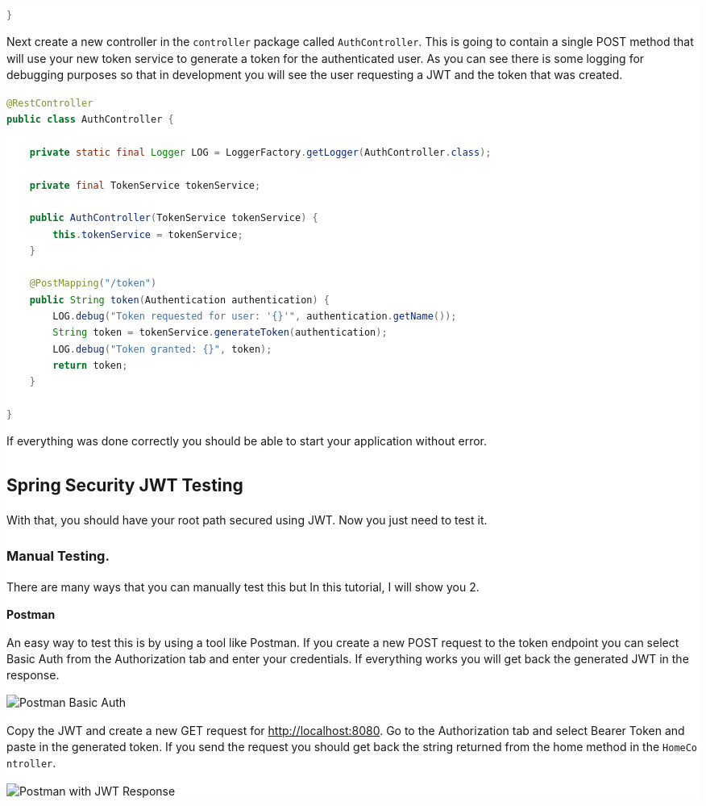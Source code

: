 ```java
}
```

Next create a new controller in the `controller` package called `AuthController`. This is going to contain a single POST method that will use your new token service to generate a token for the authenticated user. As you can see there is some logging for debugging purposes so that in development you will see the user requesting a JWT and the token that was created.

```java
@RestController
public class AuthController {

    private static final Logger LOG = LoggerFactory.getLogger(AuthController.class);

    private final TokenService tokenService;

    public AuthController(TokenService tokenService) {
        this.tokenService = tokenService;
    }

    @PostMapping("/token")
    public String token(Authentication authentication) {
        LOG.debug("Token requested for user: '{}'", authentication.getName());
        String token = tokenService.generateToken(authentication);
        LOG.debug("Token granted: {}", token);
        return token;
    }

}
```

If everything was done correctly you should be able to start your application without error.

## Spring Security JWT Testing

With that, you should have your root path secured using JWT. Now you just need to test it.

### Manual Testing.

There are many ways that you can manually test this but In this tutorial, I will show you 2.

**Postman**

An easy way to test this is by using a tool like Postman. If you create a new POST request to the token endpoint you can select Basic Auth from the Authorization tab and enter your credentials. If everything works you will get back the generated JWT in the response.

![Postman Basic Auth](/images/blog/2022/09/09/postman-basic-auth.png)

Copy the JWT and create a new GET request for [http://localhost:8080](http://localhost:8080). Go to the Authorization tab and select Bearer Token and paste in the generated token. If you send the request you should get back the string returned from the home method in the `HomeController`.

![Postman with JWT Response](/images/blog/2022/09/09/postman-with-jwt-response.png)

